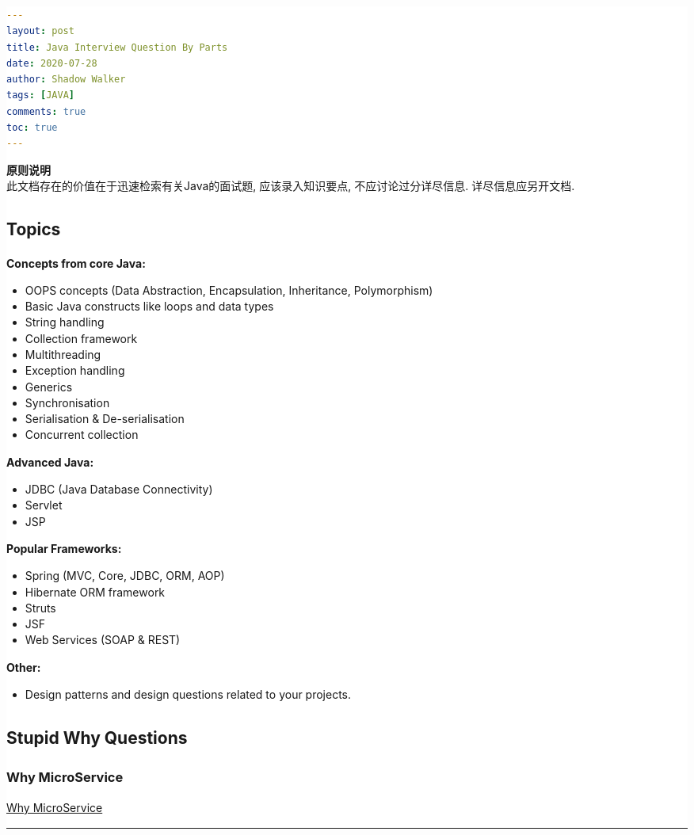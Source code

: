 ```yaml
---
layout: post
title: Java Interview Question By Parts
date: 2020-07-28
author: Shadow Walker
tags: [JAVA]
comments: true
toc: true
---
```


**原则说明**  
此文档存在的价值在于迅速检索有关Java的面试题, 应该录入知识要点, 不应讨论过分详尽信息. 详尽信息应另开文档. 


## Topics
**Concepts from core Java:**

* OOPS concepts (Data Abstraction, Encapsulation, Inheritance, Polymorphism)
* Basic Java constructs like loops and data types
* String handling
* Collection framework
* Multithreading
* Exception handling
* Generics
* Synchronisation
* Serialisation & De-serialisation
* Concurrent collection

**Advanced Java:**

* JDBC (Java Database Connectivity)
* Servlet
* JSP

**Popular Frameworks:**

* Spring (MVC, Core, JDBC, ORM, AOP)
* Hibernate ORM framework
* Struts
* JSF
* Web Services (SOAP & REST)

**Other:**

* Design patterns and design questions related to your projects.


## Stupid Why Questions

### Why MicroService
[Why MicroService](https://shadow-soft.com/why-microservice-architecture/)

---